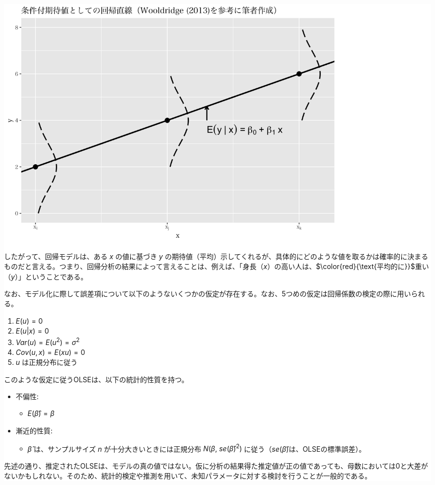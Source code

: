 <img src="06-reg_files/figure-html/conditional-1.png" width="672" />


したがって、回帰モデルは、ある $x$ の値に基づき $y$ の期待値（平均）示してくれるが、具体的にどのような値を取るかは確率的に決まるものだと言える。つまり、回帰分析の結果によって言えることは、例えば、「身長（$x$）の高い人は、$\color{red}{\text{平均的に}}$重い（$y$）」ということである。

なお、モデル化に際して誤差項について以下のようないくつかの仮定が存在する。なお、5つめの仮定は回帰係数の検定の際に用いられる。

1. $E(u)=0$
2. $E(u|x)=0$
3. $Var(u)=E(u^2)=\sigma^2$
4. $Cov(u,x)=E(xu)=0$
5. $u$ は正規分布に従う

このような仮定に従うOLSEは、以下の統計的性質を持つ。

- 不偏性:
  - $E(\hat{\beta})=\beta$

- 漸近的性質:
  - $\hat{\beta}$ は、サンプルサイズ $n$ が十分大きいときには正規分布 $N(\beta,~se(\hat{\beta})^2)$ に従う（$se(\hat{\beta}$)は、OLSEの標準誤差）。

先述の通り、推定されたOLSEは、モデルの真の値ではない。仮に分析の結果得た推定値が正の値であっても、母数においては0と大差がないかもしれない。そのため、統計的検定や推測を用いて、未知パラメータに対する検討を行うことが一般的である。
